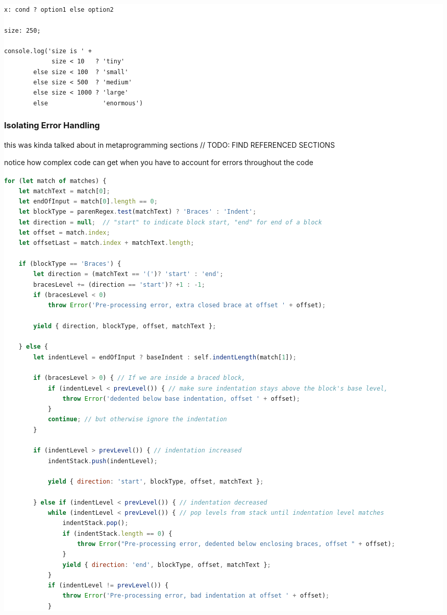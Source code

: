 
	x: cond ? option1 else option2

	size: 250;

	console.log('size is ' +
	             size < 10   ? 'tiny'
	        else size < 100  ? 'small'
	        else size < 500  ? 'medium'
	        else size < 1000 ? 'large'
	        else               'enormous')

	

### Isolating Error Handling

this was kinda talked about in metaprogramming sections
	// TODO: FIND REFERENCED SECTIONS

notice how complex code can get when you have to account for errors throughout the code

```js
for (let match of matches) {
	let matchText = match[0];
	let endOfInput = match[0].length == 0;
	let blockType = parenRegex.test(matchText) ? 'Braces' : 'Indent';
	let direction = null;  // "start" to indicate block start, "end" for end of a block
	let offset = match.index;
	let offsetLast = match.index + matchText.length;

	if (blockType == 'Braces') {
		let direction = (matchText == '(')? 'start' : 'end';
		bracesLevel += (direction == 'start')? +1 : -1;
		if (bracesLevel < 0)
			throw Error('Pre-processing error, extra closed brace at offset ' + offset);

		yield { direction, blockType, offset, matchText };

	} else {
		let indentLevel = endOfInput ? baseIndent : self.indentLength(match[1]);

		if (bracesLevel > 0) { // If we are inside a braced block,
			if (indentLevel < prevLevel()) { // make sure indentation stays above the block's base level,
				throw Error('dedented below base indentation, offset ' + offset);
			}
			continue; // but otherwise ignore the indentation
		}

		if (indentLevel > prevLevel()) { // indentation increased
			indentStack.push(indentLevel);

			yield { direction: 'start', blockType, offset, matchText };
		
		} else if (indentLevel < prevLevel()) { // indentation decreased
			while (indentLevel < prevLevel()) { // pop levels from stack until indentation level matches
				indentStack.pop();
				if (indentStack.length == 0) {
					throw Error("Pre-processing error, dedented below enclosing braces, offset " + offset);
				}
				yield { direction: 'end', blockType, offset, matchText };
			}
			if (indentLevel != prevLevel()) {
				throw Error('Pre-processing error, bad indentation at offset ' + offset);
			}
```